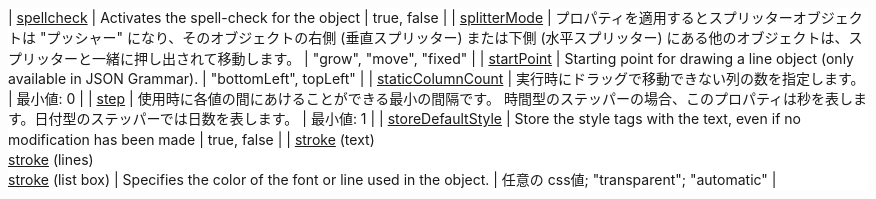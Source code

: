| [spellcheck](properties_Entry.md#auto-spellcheck)                                                                                                                                                                                                                                                                                                                                                                         | Activates the spell-check for the object                                                                         | true, false                                                                                                                                                                                                                                                                           |
| [splitterMode](properties_ResizingOptions.md#pusher)                                                                                                                                                                                                                                                                                                                                                                      | プロパティを適用するとスプリッターオブジェクトは "プッシャー" になり、そのオブジェクトの右側 (垂直スプリッター) または下側 (水平スプリッター) にある他のオブジェクトは、スプリッターと一緒に押し出されて移動します。 | "grow", "move", "fixed"                                                                                                                                                                                                                                                               |
| [startPoint](shapes_overview.md#startpoint-property)                                                                                                                                                                                                                                                                                                                                                                      | Starting point for drawing a line object (only available in JSON Grammar).                                       | "bottomLeft", topLeft"                                                                                                                                                                                                                                                                |
| [staticColumnCount](properties_ListBox.md#スクロールしない列数)                                                                                                                                                                                                                                                                                                                                                                     | 実行時にドラッグで移動できない列の数を指定します。                                                                                        | 最小値: 0                                                                                                                                                                                                                                                                                |
| [step](properties_Scale.md#step)                                                                                                                                                                                                                                                                                                                                                                                          | 使用時に各値の間にあけることができる最小の間隔です。 時間型のステッパーの場合、このプロパティは秒を表します。日付型のステッパーでは日数を表します。                                       | 最小値: 1                                                                                                                                                                                                                                                                                |
| [storeDefaultStyle](properties_Text.md#store-with-default-style-tags)                                                                                                                                                                                                                                                                                                                                                     | Store the style tags with the text, even if no modification has been made                                        | true, false                                                                                                                                                                                                                                                                           |
| [stroke](properties_Text.md#font-color) (text)<br> [stroke](properties_BackgroundAndBorder.md#line-color) (lines)<br>[stroke](properties_BackgroundAndBorder.md#transparent) (list box)                                                                                                                                                                                                                       | Specifies the color of the font or line used in the object.                                                      | 任意の css値; "transparent"; "automatic"                                                                                                                                                                                                                                                  |